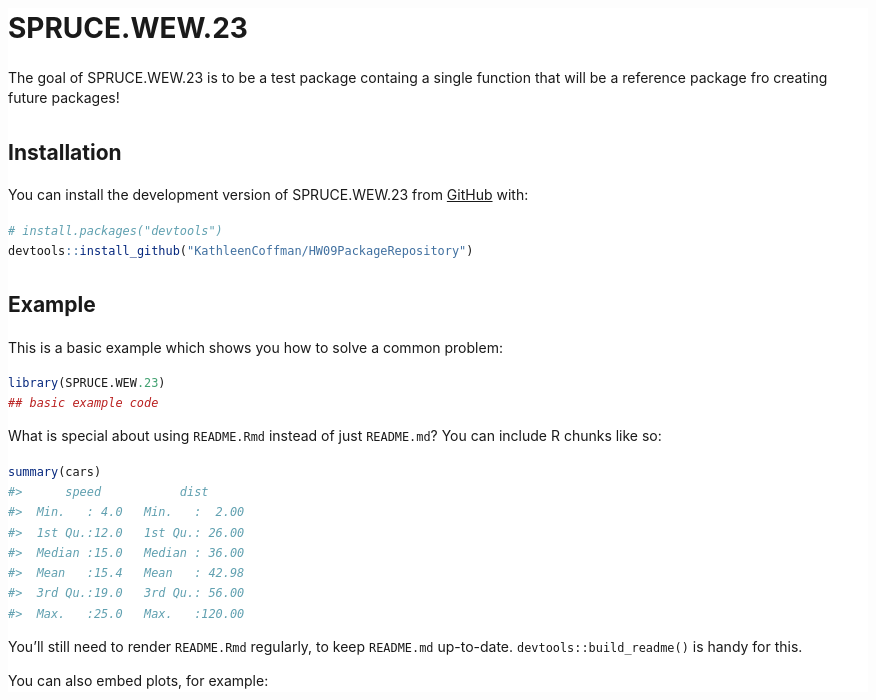 


# SPRUCE.WEW.23




The goal of SPRUCE.WEW.23 is to be a test package containg a single
function that will be a reference package fro creating future packages!

## Installation

You can install the development version of SPRUCE.WEW.23 from
[GitHub](https://github.com/) with:

``` r
# install.packages("devtools")
devtools::install_github("KathleenCoffman/HW09PackageRepository")
```

## Example

This is a basic example which shows you how to solve a common problem:

``` r
library(SPRUCE.WEW.23)
## basic example code
```

What is special about using `README.Rmd` instead of just `README.md`?
You can include R chunks like so:

``` r
summary(cars)
#>      speed           dist       
#>  Min.   : 4.0   Min.   :  2.00  
#>  1st Qu.:12.0   1st Qu.: 26.00  
#>  Median :15.0   Median : 36.00  
#>  Mean   :15.4   Mean   : 42.98  
#>  3rd Qu.:19.0   3rd Qu.: 56.00  
#>  Max.   :25.0   Max.   :120.00
```

You’ll still need to render `README.Rmd` regularly, to keep `README.md`
up-to-date. `devtools::build_readme()` is handy for this.

You can also embed plots, for example:
